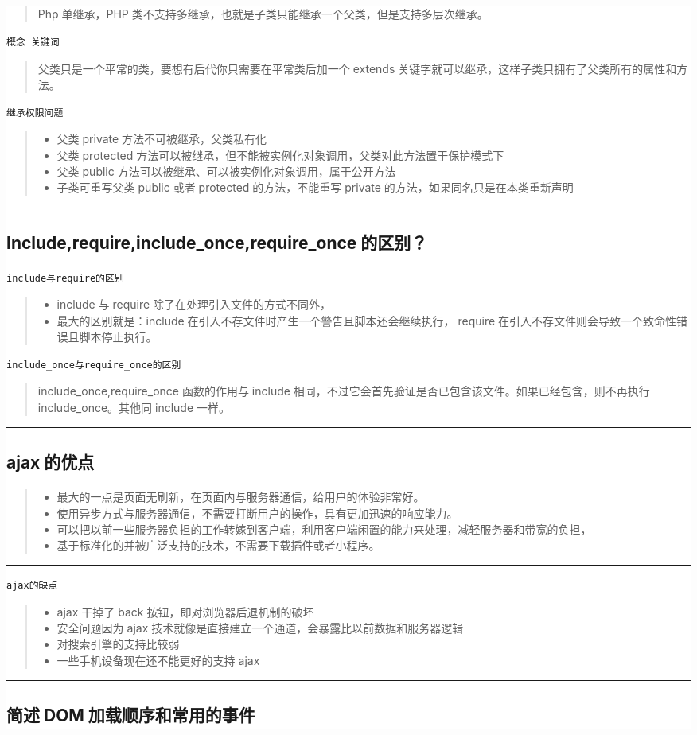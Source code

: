 > Php 单继承，PHP 类不支持多继承，也就是子类只能继承一个父类，但是支持多层次继承。

```
概念 关键词
```

> 父类只是一个平常的类，要想有后代你只需要在平常类后加一个 extends 关键字就可以继承，这样子类只拥有了父类所有的属性和方法。

```
继承权限问题
```

> - 父类 private 方法不可被继承，父类私有化
> - 父类 protected 方法可以被继承，但不能被实例化对象调用，父类对此方法置于保护模式下
> - 父类 public 方法可以被继承、可以被实例化对象调用，属于公开方法
> - 子类可重写父类 public 或者 protected 的方法，不能重写 private 的方法，如果同名只是在本类重新声明

------

## Include,require,include_once,require_once 的区别？

```
include与require的区别
```

> - include 与 require 除了在处理引入文件的方式不同外，
> - 最大的区别就是：include 在引入不存文件时产生一个警告且脚本还会继续执行， require 在引入不存文件则会导致一个致命性错误且脚本停止执行。

```
include_once与require_once的区别
```

> include_once,require_once 函数的作用与 include 相同，不过它会首先验证是否已包含该文件。如果已经包含，则不再执行 include_once。其他同 include 一样。

------

## ajax 的优点

> - 最大的一点是页面无刷新，在页面内与服务器通信，给用户的体验非常好。
> - 使用异步方式与服务器通信，不需要打断用户的操作，具有更加迅速的响应能力。
> - 可以把以前一些服务器负担的工作转嫁到客户端，利用客户端闲置的能力来处理，减轻服务器和带宽的负担，
> - 基于标准化的并被广泛支持的技术，不需要下载插件或者小程序。

------

```
ajax的缺点
```

> - ajax 干掉了 back 按钮，即对浏览器后退机制的破坏
> - 安全问题因为 ajax 技术就像是直接建立一个通道，会暴露比以前数据和服务器逻辑
> - 对搜索引擎的支持比较弱
> - 一些手机设备现在还不能更好的支持 ajax

------

## 简述 DOM 加载顺序和常用的事件
